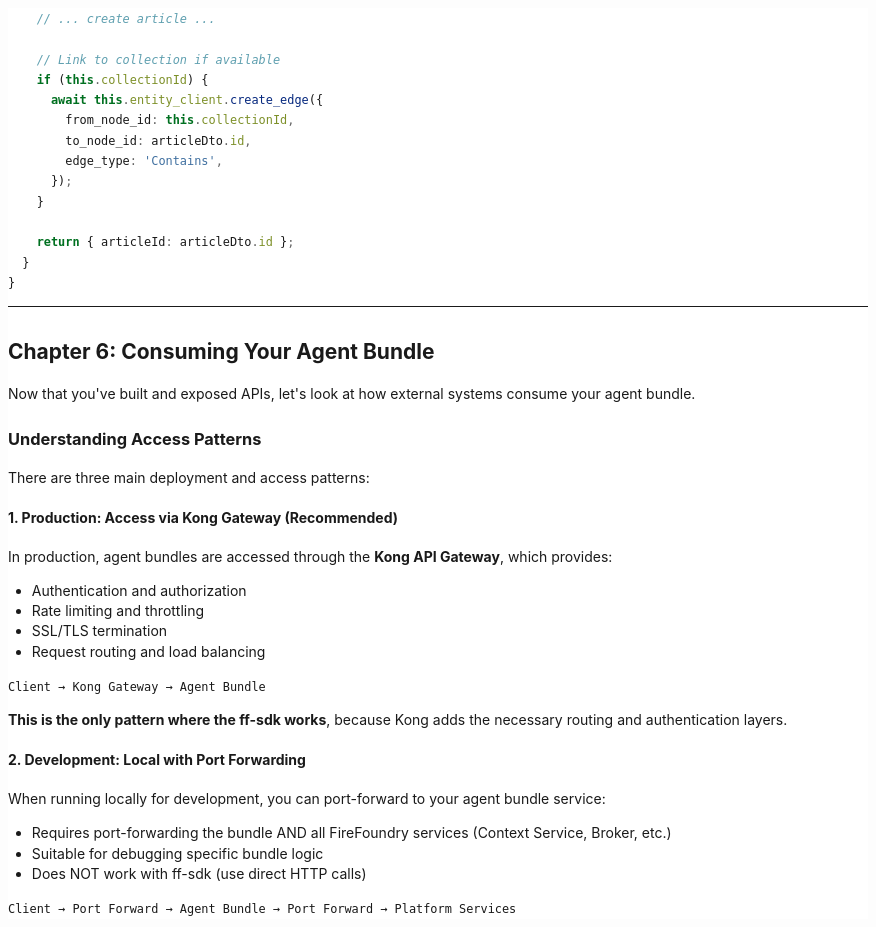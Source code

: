 ```typescript
    // ... create article ...
    
    // Link to collection if available
    if (this.collectionId) {
      await this.entity_client.create_edge({
        from_node_id: this.collectionId,
        to_node_id: articleDto.id,
        edge_type: 'Contains',
      });
    }

    return { articleId: articleDto.id };
  }
}
```

---

## Chapter 6: Consuming Your Agent Bundle

Now that you've built and exposed APIs, let's look at how external systems consume your agent bundle.

### Understanding Access Patterns

There are three main deployment and access patterns:

#### 1. **Production: Access via Kong Gateway (Recommended)**

In production, agent bundles are accessed through the **Kong API Gateway**, which provides:
- Authentication and authorization
- Rate limiting and throttling
- SSL/TLS termination
- Request routing and load balancing

```
Client → Kong Gateway → Agent Bundle
```

**This is the only pattern where the ff-sdk works**, because Kong adds the necessary routing and authentication layers.

#### 2. **Development: Local with Port Forwarding**

When running locally for development, you can port-forward to your agent bundle service:
- Requires port-forwarding the bundle AND all FireFoundry services (Context Service, Broker, etc.)
- Suitable for debugging specific bundle logic
- Does NOT work with ff-sdk (use direct HTTP calls)

```
Client → Port Forward → Agent Bundle → Port Forward → Platform Services
```
